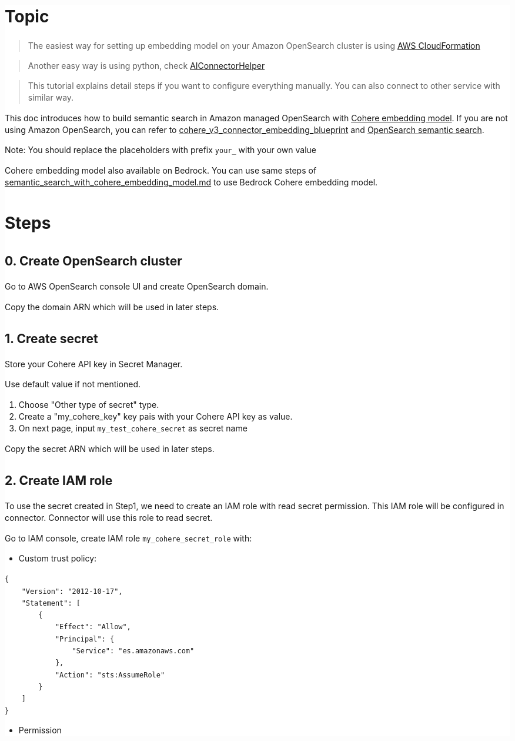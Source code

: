 # Topic

> The easiest way for setting up embedding model on your Amazon OpenSearch cluster is using [AWS CloudFormation](https://docs.aws.amazon.com/opensearch-service/latest/developerguide/cfn-template.html)

> Another easy way is using python, check [AIConnectorHelper](./AIConnectorHelper.ipynb)

> This tutorial explains detail steps if you want to configure everything manually. You can also connect to other service with similar way.

This doc introduces how to build semantic search in Amazon managed OpenSearch with [Cohere embedding model](https://docs.cohere.com/reference/embed).
If you are not using Amazon OpenSearch, you can refer to [cohere_v3_connector_embedding_blueprint](https://github.com/opensearch-project/ml-commons/blob/2.x/docs/remote_inference_blueprints/cohere_v3_connector_embedding_blueprint.md) and [OpenSearch semantic search](https://opensearch.org/docs/latest/search-plugins/semantic-search/).


Note: You should replace the placeholders with prefix `your_` with your own value

Cohere embedding model also available on Bedrock. You can use same steps of [semantic_search_with_cohere_embedding_model.md](https://github.com/opensearch-project/ml-commons/tree/2.x/docs/tutorials/aws/semantic_search_with_bedrock_titan_embedding_model.md) to use Bedrock Cohere embedding model.

# Steps

## 0. Create OpenSearch cluster

Go to AWS OpenSearch console UI and create OpenSearch domain.

Copy the domain ARN which will be used in later steps.

## 1. Create secret
Store your Cohere API key in Secret Manager.

Use default value if not mentioned.

1. Choose "Other type of secret" type.
2. Create a "my_cohere_key" key pais with your Cohere API key as value.
3. On next page, input `my_test_cohere_secret` as secret name

Copy the secret ARN which will be used in later steps.

## 2. Create IAM role
To use the secret created in Step1, we need to create an IAM role with read secret permission.
This IAM role will be configured in connector. Connector will use this role to read secret.

Go to IAM console, create IAM role `my_cohere_secret_role` with:

- Custom trust policy:
```
{
    "Version": "2012-10-17",
    "Statement": [
        {
            "Effect": "Allow",
            "Principal": {
                "Service": "es.amazonaws.com"
            },
            "Action": "sts:AssumeRole"
        }
    ]
}
```
- Permission
